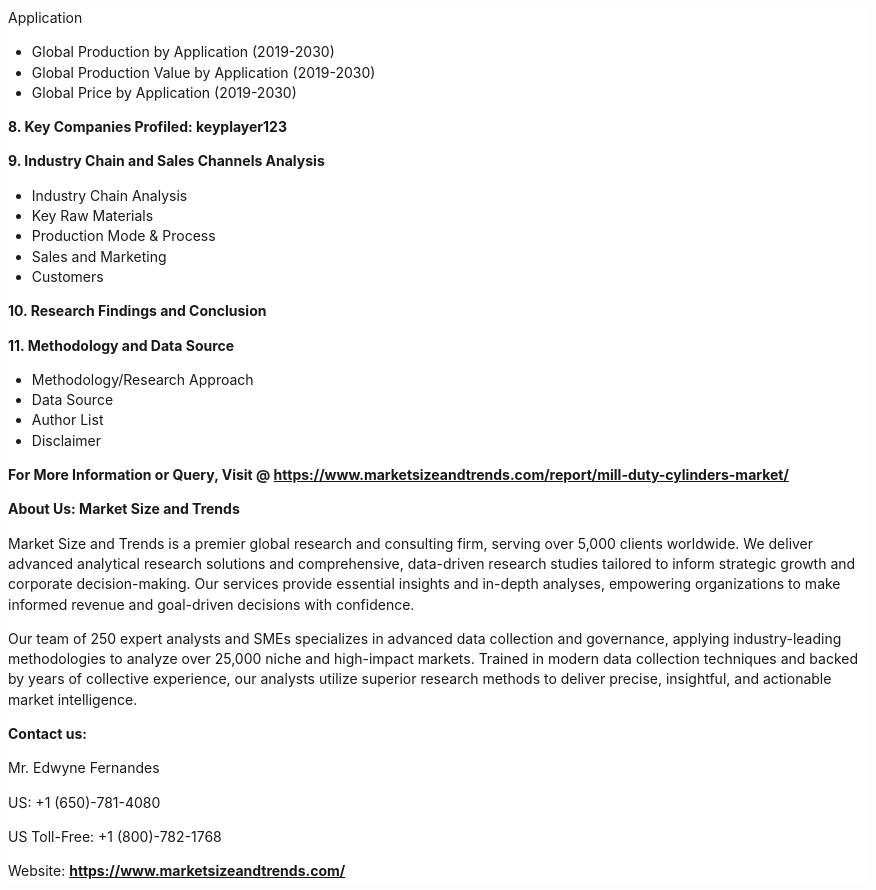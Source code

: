 Application</strong></p><ul><li>Global Production by Application (2019-2030)</li><li>Global Production Value by Application (2019-2030)</li><li>Global Price by Application (2019-2030)</li></ul><p><strong>8. Key Companies Profiled: keyplayer123</strong></p><p><strong>9. Industry Chain and Sales Channels Analysis</strong></p><ul><li>Industry Chain Analysis</li><li>Key Raw Materials</li><li>Production Mode &amp; Process</li><li>Sales and Marketing</li><li>Customers</li></ul><p><strong>10. Research Findings and Conclusion</strong></p><p><strong>11. Methodology and Data Source</strong></p><ul><li>Methodology/Research Approach</li><li>Data Source</li><li>Author List</li><li>Disclaimer</li></ul></p><p><strong>For More Information or Query, Visit @ <a href="https://www.marketsizeandtrends.com/report/mill-duty-cylinders-market/">https://www.marketsizeandtrends.com/report/mill-duty-cylinders-market/</a></strong></p><p><strong>About Us: Market Size and Trends</strong></p><p>Market Size and Trends is a premier global research and consulting firm, serving over 5,000 clients worldwide. We deliver advanced analytical research solutions and comprehensive, data-driven research studies tailored to inform strategic growth and corporate decision-making. Our services provide essential insights and in-depth analyses, empowering organizations to make informed revenue and goal-driven decisions with confidence.</p><p>Our team of 250 expert analysts and SMEs specializes in advanced data collection and governance, applying industry-leading methodologies to analyze over 25,000 niche and high-impact markets. Trained in modern data collection techniques and backed by years of collective experience, our analysts utilize superior research methods to deliver precise, insightful, and actionable market intelligence.</p><p><strong>Contact us:</strong></p><p>Mr. Edwyne Fernandes</p><p>US: +1 (650)-781-4080</p><p>US Toll-Free: +1 (800)-782-1768</p><p>Website: <strong><a href="https://www.marketsizeandtrends.com/">https://www.marketsizeandtrends.com/</a></strong></p>
